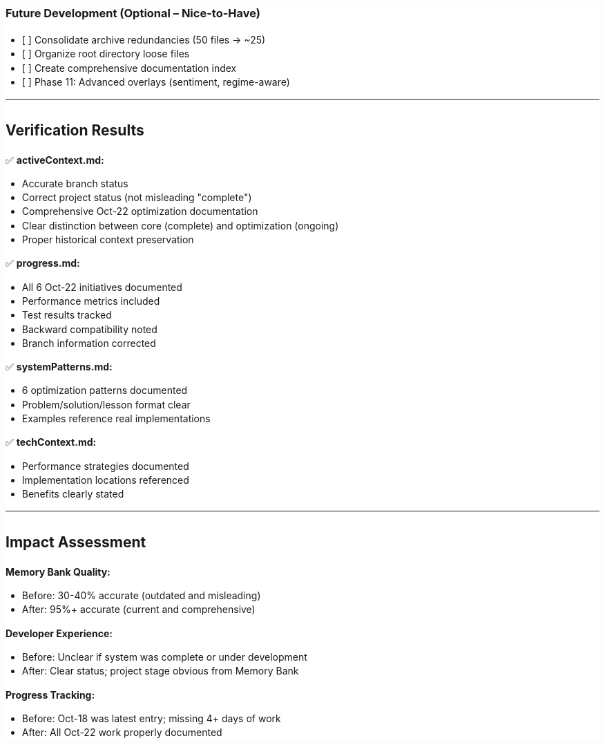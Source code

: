 ### Future Development (Optional – Nice-to-Have)

- \[ \] Consolidate archive redundancies (50 files → ~25)
- \[ \] Organize root directory loose files
- \[ \] Create comprehensive documentation index
- \[ \] Phase 11: Advanced overlays (sentiment, regime-aware)

______________________________________________________________________

## Verification Results

✅ **activeContext.md:**

- Accurate branch status
- Correct project status (not misleading "complete")
- Comprehensive Oct-22 optimization documentation
- Clear distinction between core (complete) and optimization (ongoing)
- Proper historical context preservation

✅ **progress.md:**

- All 6 Oct-22 initiatives documented
- Performance metrics included
- Test results tracked
- Backward compatibility noted
- Branch information corrected

✅ **systemPatterns.md:**

- 6 optimization patterns documented
- Problem/solution/lesson format clear
- Examples reference real implementations

✅ **techContext.md:**

- Performance strategies documented
- Implementation locations referenced
- Benefits clearly stated

______________________________________________________________________

## Impact Assessment

**Memory Bank Quality:**

- Before: 30-40% accurate (outdated and misleading)
- After: 95%+ accurate (current and comprehensive)

**Developer Experience:**

- Before: Unclear if system was complete or under development
- After: Clear status; project stage obvious from Memory Bank

**Progress Tracking:**

- Before: Oct-18 was latest entry; missing 4+ days of work
- After: All Oct-22 work properly documented
